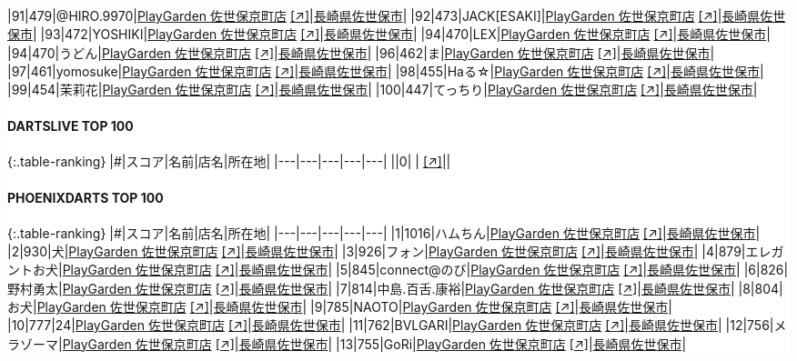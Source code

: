 |91|479|<span class="rank-name-pd">@HIRO.9970</span>|<a href="/darts/rank/shops/83523.html">PlayGarden 佐世保京町店</a> <a href="https://vs.phoenixdarts.com/jp/shop/shopDetailInfo/s_83523?s_seq=83523">[↗]</a>|<a href="/darts/rank/長崎県/佐世保市">長崎県佐世保市</a>|
|92|473|<span class="rank-name-pd">JACK[ESAKI]</span>|<a href="/darts/rank/shops/83523.html">PlayGarden 佐世保京町店</a> <a href="https://vs.phoenixdarts.com/jp/shop/shopDetailInfo/s_83523?s_seq=83523">[↗]</a>|<a href="/darts/rank/長崎県/佐世保市">長崎県佐世保市</a>|
|93|472|<span class="rank-name-pd">YOSHIKI</span>|<a href="/darts/rank/shops/83523.html">PlayGarden 佐世保京町店</a> <a href="https://vs.phoenixdarts.com/jp/shop/shopDetailInfo/s_83523?s_seq=83523">[↗]</a>|<a href="/darts/rank/長崎県/佐世保市">長崎県佐世保市</a>|
|94|470|<span class="rank-name-pd">LEX</span>|<a href="/darts/rank/shops/83523.html">PlayGarden 佐世保京町店</a> <a href="https://vs.phoenixdarts.com/jp/shop/shopDetailInfo/s_83523?s_seq=83523">[↗]</a>|<a href="/darts/rank/長崎県/佐世保市">長崎県佐世保市</a>|
|94|470|<span class="rank-name-pd">うどん</span>|<a href="/darts/rank/shops/83523.html">PlayGarden 佐世保京町店</a> <a href="https://vs.phoenixdarts.com/jp/shop/shopDetailInfo/s_83523?s_seq=83523">[↗]</a>|<a href="/darts/rank/長崎県/佐世保市">長崎県佐世保市</a>|
|96|462|<span class="rank-name-pd">ま</span>|<a href="/darts/rank/shops/83523.html">PlayGarden 佐世保京町店</a> <a href="https://vs.phoenixdarts.com/jp/shop/shopDetailInfo/s_83523?s_seq=83523">[↗]</a>|<a href="/darts/rank/長崎県/佐世保市">長崎県佐世保市</a>|
|97|461|<span class="rank-name-pd">yomosuke</span>|<a href="/darts/rank/shops/83523.html">PlayGarden 佐世保京町店</a> <a href="https://vs.phoenixdarts.com/jp/shop/shopDetailInfo/s_83523?s_seq=83523">[↗]</a>|<a href="/darts/rank/長崎県/佐世保市">長崎県佐世保市</a>|
|98|455|<span class="rank-name-pd">Haる☆</span>|<a href="/darts/rank/shops/83523.html">PlayGarden 佐世保京町店</a> <a href="https://vs.phoenixdarts.com/jp/shop/shopDetailInfo/s_83523?s_seq=83523">[↗]</a>|<a href="/darts/rank/長崎県/佐世保市">長崎県佐世保市</a>|
|99|454|<span class="rank-name-pd">茉莉花</span>|<a href="/darts/rank/shops/83523.html">PlayGarden 佐世保京町店</a> <a href="https://vs.phoenixdarts.com/jp/shop/shopDetailInfo/s_83523?s_seq=83523">[↗]</a>|<a href="/darts/rank/長崎県/佐世保市">長崎県佐世保市</a>|
|100|447|<span class="rank-name-pd">てっちり</span>|<a href="/darts/rank/shops/83523.html">PlayGarden 佐世保京町店</a> <a href="https://vs.phoenixdarts.com/jp/shop/shopDetailInfo/s_83523?s_seq=83523">[↗]</a>|<a href="/darts/rank/長崎県/佐世保市">長崎県佐世保市</a>|


#### DARTSLIVE TOP 100



{:.table-ranking}
|#|スコア|名前|店名|所在地|
|---|---|---|---|---|
||0|<span class="rank-name-dl"> </span>|<a href="/darts/rank/shops/.html"></a> <a href="">[↗]</a>|<a href="/darts/rank//"></a>|


#### PHOENIXDARTS TOP 100



{:.table-ranking}
|#|スコア|名前|店名|所在地|
|---|---|---|---|---|
|1|1016|<span class="rank-name-pd">ハムちん</span>|<a href="/darts/rank/shops/83523.html">PlayGarden 佐世保京町店</a> <a href="https://vs.phoenixdarts.com/jp/shop/shopDetailInfo/s_83523?s_seq=83523">[↗]</a>|<a href="/darts/rank/長崎県/佐世保市">長崎県佐世保市</a>|
|2|930|<span class="rank-name-pd">犬</span>|<a href="/darts/rank/shops/83523.html">PlayGarden 佐世保京町店</a> <a href="https://vs.phoenixdarts.com/jp/shop/shopDetailInfo/s_83523?s_seq=83523">[↗]</a>|<a href="/darts/rank/長崎県/佐世保市">長崎県佐世保市</a>|
|3|926|<span class="rank-name-pd">フォン</span>|<a href="/darts/rank/shops/83523.html">PlayGarden 佐世保京町店</a> <a href="https://vs.phoenixdarts.com/jp/shop/shopDetailInfo/s_83523?s_seq=83523">[↗]</a>|<a href="/darts/rank/長崎県/佐世保市">長崎県佐世保市</a>|
|4|879|<span class="rank-name-pd">エレガントお犬</span>|<a href="/darts/rank/shops/83523.html">PlayGarden 佐世保京町店</a> <a href="https://vs.phoenixdarts.com/jp/shop/shopDetailInfo/s_83523?s_seq=83523">[↗]</a>|<a href="/darts/rank/長崎県/佐世保市">長崎県佐世保市</a>|
|5|845|<span class="rank-name-pd">connect@のび</span>|<a href="/darts/rank/shops/83523.html">PlayGarden 佐世保京町店</a> <a href="https://vs.phoenixdarts.com/jp/shop/shopDetailInfo/s_83523?s_seq=83523">[↗]</a>|<a href="/darts/rank/長崎県/佐世保市">長崎県佐世保市</a>|
|6|826|<span class="rank-name-pd">野村勇太</span>|<a href="/darts/rank/shops/83523.html">PlayGarden 佐世保京町店</a> <a href="https://vs.phoenixdarts.com/jp/shop/shopDetailInfo/s_83523?s_seq=83523">[↗]</a>|<a href="/darts/rank/長崎県/佐世保市">長崎県佐世保市</a>|
|7|814|<span class="rank-name-pd">中島.百舌.康裕</span>|<a href="/darts/rank/shops/83523.html">PlayGarden 佐世保京町店</a> <a href="https://vs.phoenixdarts.com/jp/shop/shopDetailInfo/s_83523?s_seq=83523">[↗]</a>|<a href="/darts/rank/長崎県/佐世保市">長崎県佐世保市</a>|
|8|804|<span class="rank-name-pd">お犬</span>|<a href="/darts/rank/shops/83523.html">PlayGarden 佐世保京町店</a> <a href="https://vs.phoenixdarts.com/jp/shop/shopDetailInfo/s_83523?s_seq=83523">[↗]</a>|<a href="/darts/rank/長崎県/佐世保市">長崎県佐世保市</a>|
|9|785|<span class="rank-name-pd">NAOTO</span>|<a href="/darts/rank/shops/83523.html">PlayGarden 佐世保京町店</a> <a href="https://vs.phoenixdarts.com/jp/shop/shopDetailInfo/s_83523?s_seq=83523">[↗]</a>|<a href="/darts/rank/長崎県/佐世保市">長崎県佐世保市</a>|
|10|777|<span class="rank-name-pd">24</span>|<a href="/darts/rank/shops/83523.html">PlayGarden 佐世保京町店</a> <a href="https://vs.phoenixdarts.com/jp/shop/shopDetailInfo/s_83523?s_seq=83523">[↗]</a>|<a href="/darts/rank/長崎県/佐世保市">長崎県佐世保市</a>|
|11|762|<span class="rank-name-pd">BVLGARI</span>|<a href="/darts/rank/shops/83523.html">PlayGarden 佐世保京町店</a> <a href="https://vs.phoenixdarts.com/jp/shop/shopDetailInfo/s_83523?s_seq=83523">[↗]</a>|<a href="/darts/rank/長崎県/佐世保市">長崎県佐世保市</a>|
|12|756|<span class="rank-name-pd">メラゾーマ</span>|<a href="/darts/rank/shops/83523.html">PlayGarden 佐世保京町店</a> <a href="https://vs.phoenixdarts.com/jp/shop/shopDetailInfo/s_83523?s_seq=83523">[↗]</a>|<a href="/darts/rank/長崎県/佐世保市">長崎県佐世保市</a>|
|13|755|<span class="rank-name-pd">GoRi</span>|<a href="/darts/rank/shops/83523.html">PlayGarden 佐世保京町店</a> <a href="https://vs.phoenixdarts.com/jp/shop/shopDetailInfo/s_83523?s_seq=83523">[↗]</a>|<a href="/darts/rank/長崎県/佐世保市">長崎県佐世保市</a>|